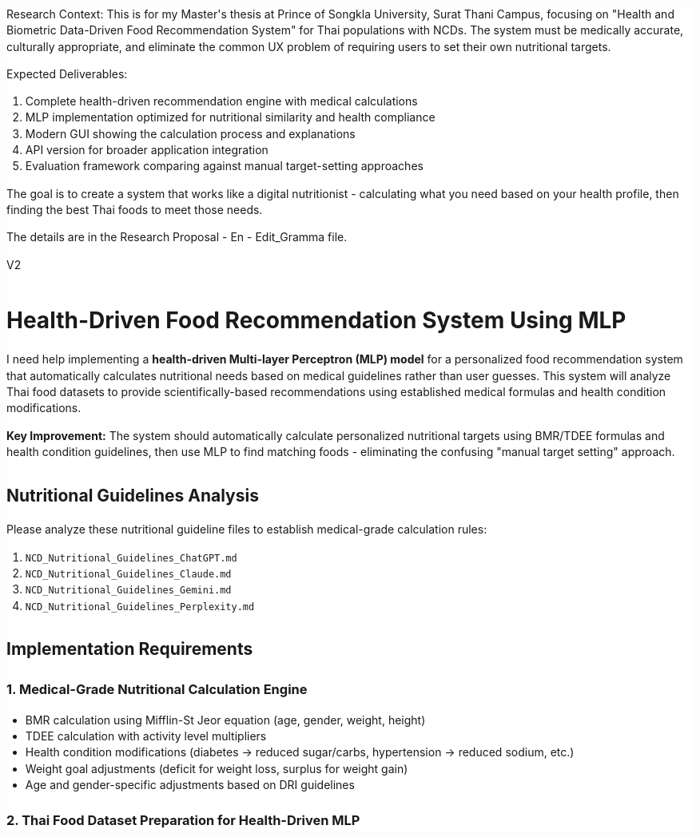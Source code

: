 Research Context: This is for my Master's thesis at Prince of Songkla University, Surat Thani Campus, focusing on "Health and Biometric Data-Driven Food Recommendation System" for Thai populations with NCDs. The system must be medically accurate, culturally appropriate, and eliminate the common UX problem of requiring users to set their own nutritional targets.

Expected Deliverables:
1. Complete health-driven recommendation engine with medical calculations
2. MLP implementation optimized for nutritional similarity and health compliance
3. Modern GUI showing the calculation process and explanations
4. API version for broader application integration
5. Evaluation framework comparing against manual target-setting approaches

The goal is to create a system that works like a digital nutritionist - calculating what you need based on your health profile, then finding the best Thai foods to meet those needs.

The details are in the Research Proposal - En - Edit_Gramma file.



V2
# Health-Driven Food Recommendation System Using MLP

I need help implementing a **health-driven Multi-layer Perceptron (MLP) model** for a personalized food recommendation system that automatically calculates nutritional needs based on medical guidelines rather than user guesses. This system will analyze Thai food datasets to provide scientifically-based recommendations using established medical formulas and health condition modifications.

**Key Improvement:** The system should automatically calculate personalized nutritional targets using BMR/TDEE formulas and health condition guidelines, then use MLP to find matching foods - eliminating the confusing "manual target setting" approach.

## Nutritional Guidelines Analysis

Please analyze these nutritional guideline files to establish medical-grade calculation rules:

1. `NCD_Nutritional_Guidelines_ChatGPT.md`
2. `NCD_Nutritional_Guidelines_Claude.md`  
3. `NCD_Nutritional_Guidelines_Gemini.md`
4. `NCD_Nutritional_Guidelines_Perplexity.md`

## Implementation Requirements

### 1. Medical-Grade Nutritional Calculation Engine

- BMR calculation using Mifflin-St Jeor equation (age, gender, weight, height)
- TDEE calculation with activity level multipliers
- Health condition modifications (diabetes → reduced sugar/carbs, hypertension → reduced sodium, etc.)
- Weight goal adjustments (deficit for weight loss, surplus for weight gain)
- Age and gender-specific adjustments based on DRI guidelines

### 2. Thai Food Dataset Preparation for Health-Driven MLP
